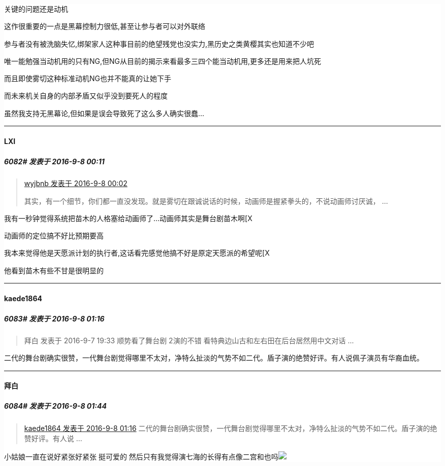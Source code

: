 
关键的问题还是动机

这作很重要的一点是黑幕控制力很低,甚至让参与者可以对外联络

参与者没有被洗脑失忆,绑架家人这种事目前的绝望残党也没实力,黑历史之类黄樱其实也知道不少吧

唯一能勉强当动机用的只有NG,但NG从目前的揭示来看最多三四个能当动机用,更多还是用来把人坑死

而且即使雾切这种标准动机NG也并不能真的让她下手


而未来机关自身的内部矛盾又似乎没到要死人的程度


虽然我支持无黑幕论,但如果是误会导致死了这么多人确实很蠢...


-----

####  LXI  
##### 6082#       发表于 2016-9-8 00:11


<blockquote><a href="httphttps://bbs.saraba1st.com/2b/forum.php?mod=redirect&amp;goto=findpost&amp;pid=33512713&amp;ptid=1301912" target="_blank">wyjbnb 发表于 2016-9-8 00:02</a>

其实，有一个细节，你们都一直没发现。就是雾切在跟诚说话的时候，动画师是握紧拳头的，不说动画师讨厌诚， ...</blockquote>
我有一秒钟觉得系统把苗木的人格塞给动画师了...动画师其实是舞台剧苗木啊[X


动画师的定位搞不好比预期要高

我本来觉得他是天愿派计划的执行者,这话看完感觉他搞不好是原定天愿派的希望呢[X


他看到苗木有些不甘是很明显的


-----

####  kaede1864  
##### 6083#       发表于 2016-9-8 01:16


<blockquote>拜白 发表于 2016-9-7 19:33
顺势看了舞台剧 2演的不错 看特典边山古和左右田在后台居然用中文对话 ...</blockquote>
二代的舞台剧确实很赞，一代舞台剧觉得哪里不太对，净特么扯淡的气势不如二代。盾子演的绝赞好评。有人说佩子演员有华裔血统。


-----

####  拜白  
##### 6084#       发表于 2016-9-8 01:44


<blockquote><a href="httphttps://bbs.saraba1st.com/2b/forum.php?mod=redirect&amp;amp;goto=findpost&amp;amp;pid=33513098&amp;amp;ptid=1301912" target="_blank">kaede1864 发表于 2016-9-8 01:16</a>
二代的舞台剧确实很赞，一代舞台剧觉得哪里不太对，净特么扯淡的气势不如二代。盾子演的绝赞好评。有人说 ...</blockquote>
小姑娘一直在说好紧张好紧张 挺可爱的 然后只有我觉得演七海的长得有点像二宫和也吗<img src="https://static.saraba1st.com/image/smiley/normal/083.gif" referrerpolicy="no-referrer">

